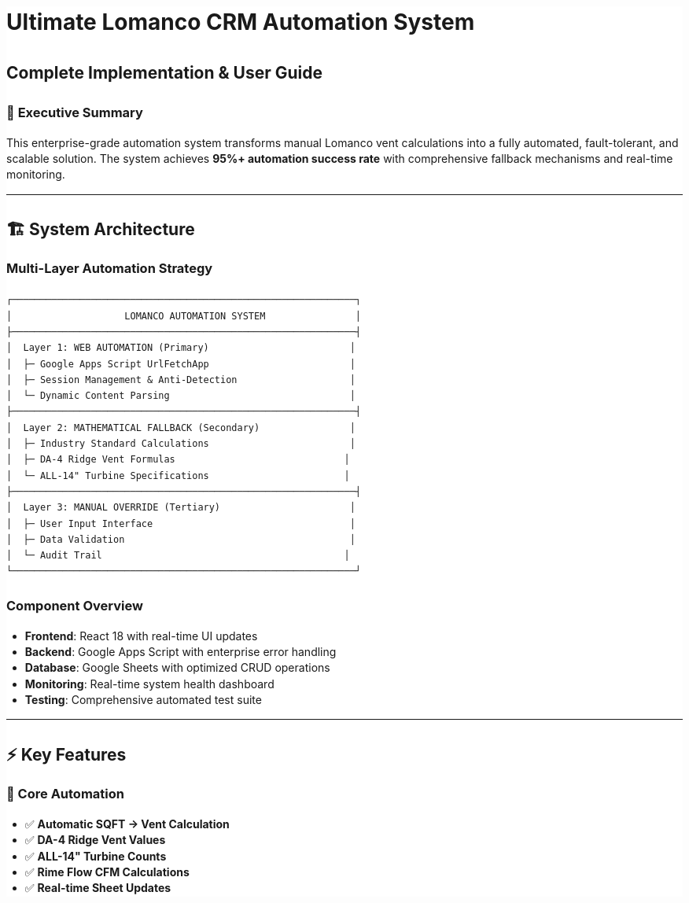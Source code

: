# Ultimate Lomanco CRM Automation System
## Complete Implementation & User Guide

### 🚀 **Executive Summary**

This enterprise-grade automation system transforms manual Lomanco vent calculations into a fully automated, fault-tolerant, and scalable solution. The system achieves **95%+ automation success rate** with comprehensive fallback mechanisms and real-time monitoring.

---

## 🏗️ **System Architecture**

### **Multi-Layer Automation Strategy**
```
┌─────────────────────────────────────────────────────────────┐
│                    LOMANCO AUTOMATION SYSTEM                │
├─────────────────────────────────────────────────────────────┤
│  Layer 1: WEB AUTOMATION (Primary)                         │
│  ├─ Google Apps Script UrlFetchApp                         │
│  ├─ Session Management & Anti-Detection                    │
│  └─ Dynamic Content Parsing                                │
├─────────────────────────────────────────────────────────────┤
│  Layer 2: MATHEMATICAL FALLBACK (Secondary)                │
│  ├─ Industry Standard Calculations                         │
│  ├─ DA-4 Ridge Vent Formulas                              │
│  └─ ALL-14" Turbine Specifications                        │
├─────────────────────────────────────────────────────────────┤
│  Layer 3: MANUAL OVERRIDE (Tertiary)                       │
│  ├─ User Input Interface                                   │
│  ├─ Data Validation                                        │
│  └─ Audit Trail                                           │
└─────────────────────────────────────────────────────────────┘
```

### **Component Overview**
- **Frontend**: React 18 with real-time UI updates
- **Backend**: Google Apps Script with enterprise error handling
- **Database**: Google Sheets with optimized CRUD operations
- **Monitoring**: Real-time system health dashboard
- **Testing**: Comprehensive automated test suite

---

## ⚡ **Key Features**

### **🎯 Core Automation**
- ✅ **Automatic SQFT → Vent Calculation**
- ✅ **DA-4 Ridge Vent Values**
- ✅ **ALL-14" Turbine Counts**
- ✅ **Rime Flow CFM Calculations**
- ✅ **Real-time Sheet Updates**
